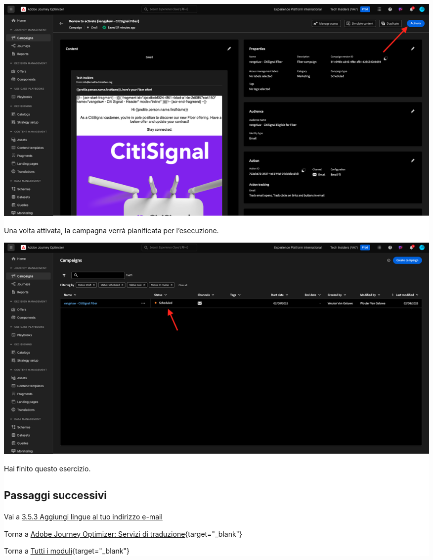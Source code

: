 ![Journey Optimizer](./images/campaign21.png)

Una volta attivata, la campagna verrà pianificata per l’esecuzione.

![Journey Optimizer](./images/campaign22.png)

Hai finito questo esercizio.

## Passaggi successivi

Vai a [3.5.3 Aggiungi lingue al tuo indirizzo e-mail](./ex3.md)

Torna a [Adobe Journey Optimizer: Servizi di traduzione](./ajotranslationsvcs.md){target="_blank"}

Torna a [Tutti i moduli](./../../../../overview.md){target="_blank"}

